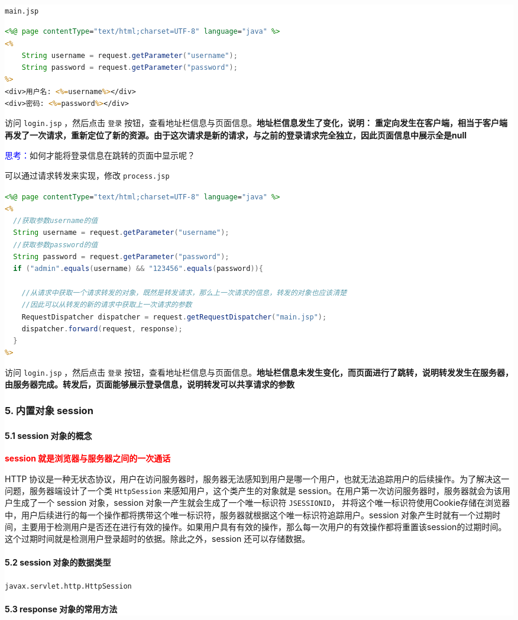 `main.jsp`

```jsp
<%@ page contentType="text/html;charset=UTF-8" language="java" %>
<%
    String username = request.getParameter("username");
    String password = request.getParameter("password");
%>
<div>用户名: <%=username%></div>
<div>密码: <%=password%></div>
```

访问 `login.jsp` ，然后点击 `登录` 按钮，查看地址栏信息与页面信息。**地址栏信息发生了变化，说明：**
**重定向发生在客户端，相当于客户端再发了一次请求，重新定位了新的资源。由于这次请求是新的请求，与之前的登录请求完全独立，因此页面信息中展示全是null**

<font color=blue>思考：</font>如何才能将登录信息在跳转的页面中显示呢？

可以通过请求转发来实现，修改 `process.jsp`

```jsp
<%@ page contentType="text/html;charset=UTF-8" language="java" %>
<%
  //获取参数username的值
  String username = request.getParameter("username");
  //获取参数password的值
  String password = request.getParameter("password");
  if ("admin".equals(username) && "123456".equals(password)){

    //从请求中获取一个请求转发的对象，既然是转发请求，那么上一次请求的信息，转发的对象也应该清楚
    //因此可以从转发的新的请求中获取上一次请求的参数
    RequestDispatcher dispatcher = request.getRequestDispatcher("main.jsp");
    dispatcher.forward(request, response);
  }
%>
```

访问 `login.jsp` ，然后点击 `登录` 按钮，查看地址栏信息与页面信息。**地址栏信息未发生变化，而页面进行了跳转，说明转发发生在服务器，由服务器完成。转发后，页面能够展示登录信息，说明转发可以共享请求的参数**

### 5. 内置对象 session 

#### 5.1 session 对象的概念

<font color=red>**session 就是浏览器与服务器之间的一次通话**</font>

HTTP 协议是一种无状态协议，用户在访问服务器时，服务器无法感知到用户是哪一个用户，也就无法追踪用户的后续操作。为了解决这一问题，服务器端设计了一个类 `HttpSession` 来感知用户，这个类产生的对象就是 session。在用户第一次访问服务器时，服务器就会为该用户生成了一个 session 对象，session 对象一产生就会生成了一个唯一标识符 `JSESSIONID`， 并将这个唯一标识符使用Cookie存储在浏览器中，用户后续进行的每一个操作都将携带这个唯一标识符，服务器就根据这个唯一标识符追踪用户。session 对象产生时就有一个过期时间，主要用于检测用户是否还在进行有效的操作。如果用户具有有效的操作，那么每一次用户的有效操作都将重置该session的过期时间。这个过期时间就是检测用户登录超时的依据。除此之外，session 还可以存储数据。

#### 5.2 session 对象的数据类型

`javax.servlet.http.HttpSession`

#### 5.3 response 对象的常用方法

